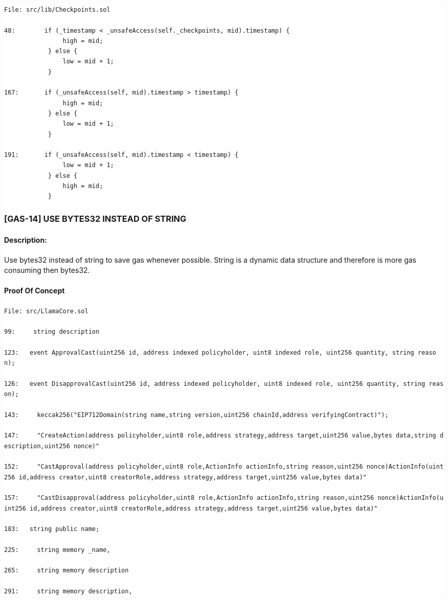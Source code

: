 ```solidity
File: src/lib/Checkpoints.sol

48:        if (_timestamp < _unsafeAccess(self._checkpoints, mid).timestamp) {
                high = mid;
            } else {
                low = mid + 1;
            }

167:       if (_unsafeAccess(self, mid).timestamp > timestamp) {
                high = mid;
            } else {
                low = mid + 1;
            }

191:       if (_unsafeAccess(self, mid).timestamp < timestamp) {
                low = mid + 1;
            } else {
                high = mid;
            }

```

### [GAS-14] USE BYTES32 INSTEAD OF STRING

#### Description:

Use bytes32 instead of string to save gas whenever possible. String is a dynamic data structure and therefore is more gas consuming then bytes32.

#### **Proof Of Concept**

```solidity
File: src/LlamaCore.sol

99:     string description

123:   event ApprovalCast(uint256 id, address indexed policyholder, uint8 indexed role, uint256 quantity, string reason);

126:   event DisapprovalCast(uint256 id, address indexed policyholder, uint8 indexed role, uint256 quantity, string reason);

143:     keccak256("EIP712Domain(string name,string version,uint256 chainId,address verifyingContract)");

147:     "CreateAction(address policyholder,uint8 role,address strategy,address target,uint256 value,bytes data,string description,uint256 nonce)"

152:     "CastApproval(address policyholder,uint8 role,ActionInfo actionInfo,string reason,uint256 nonce)ActionInfo(uint256 id,address creator,uint8 creatorRole,address strategy,address target,uint256 value,bytes data)"

157:     "CastDisapproval(address policyholder,uint8 role,ActionInfo actionInfo,string reason,uint256 nonce)ActionInfo(uint256 id,address creator,uint8 creatorRole,address strategy,address target,uint256 value,bytes data)"

183:   string public name;

225:     string memory _name,

265:     string memory description

291:     string memory description,

```